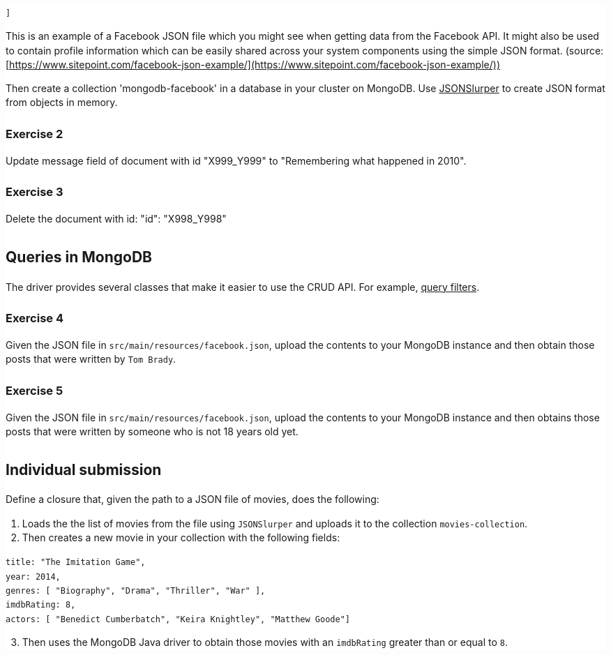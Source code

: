 	]

This is an example of a Facebook JSON file which you might see 
when getting data from the Facebook API. It might also be used to 
contain profile information which can be easily shared across 
your system components using the simple JSON format.
(source: [https://www.sitepoint.com/facebook-json-example/](https://www.sitepoint.com/facebook-json-example/))

Then create a collection 'mongodb-facebook' in a database in your cluster on MongoDB. Use [JSONSlurper](https://groovy-lang.org/json.html) to create JSON format from objects in memory.

### Exercise 2 

Update message field of document with id "X999_Y999" to "Remembering what happened in 2010".

### Exercise 3

Delete the document with id: "id": "X998_Y998"


## Queries in MongoDB

The driver provides several classes that make it easier to use the CRUD API. For example, [query filters](https://mongodb.github.io/mongo-java-driver/3.8/builders/filters/).



### Exercise 4

Given the JSON file in `src/main/resources/facebook.json`, upload the contents to your MongoDB instance and then obtain those posts that were written by `Tom Brady`.

### Exercise 5

Given the JSON file in `src/main/resources/facebook.json`, upload the contents to your MongoDB instance and then obtains those posts that were written by someone who is not 18 years old yet.


## Individual submission

Define a closure that, given the path to a JSON file of movies, does the following:
1. Loads the the list of movies from the file using `JSONSlurper` and uploads it to the collection `movies-collection`.
2. Then creates a new movie in your collection with the following fields:

```
title: "The Imitation Game",
year: 2014,
genres: [ "Biography", "Drama", "Thriller", "War" ],
imdbRating: 8,
actors: [ "Benedict Cumberbatch", "Keira Knightley", "Matthew Goode"]
```

3. Then uses the MongoDB Java driver to obtain those movies with an `imdbRating` greater than or equal to `8`.
